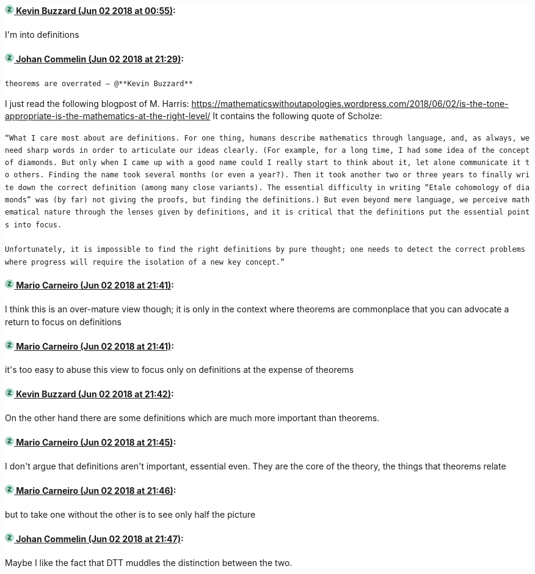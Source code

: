 #### [![Click to go to Zulip](../../assets/img/zulip2.png) Kevin Buzzard (Jun 02 2018 at 00:55)](https://leanprover.zulipchat.com/#narrow/stream/113488-general/topic/mathlib%20file%20organization/near/127442371):
I'm into definitions

#### [![Click to go to Zulip](../../assets/img/zulip2.png) Johan Commelin (Jun 02 2018 at 21:29)](https://leanprover.zulipchat.com/#narrow/stream/113488-general/topic/mathlib%20file%20organization/near/127475414):
```quote
theorems are overrated — @**Kevin Buzzard** 
```
I just read the following blogpost of M. Harris: https://mathematicswithoutapologies.wordpress.com/2018/06/02/is-the-tone-appropriate-is-the-mathematics-at-the-right-level/
It contains the following quote of Scholze:
```quote
“What I care most about are definitions. For one thing, humans describe mathematics through language, and, as always, we need sharp words in order to articulate our ideas clearly. (For example, for a long time, I had some idea of the concept of diamonds. But only when I came up with a good name could I really start to think about it, let alone communicate it to others. Finding the name took several months (or even a year?). Then it took another two or three years to finally write down the correct definition (among many close variants). The essential difficulty in writing “Etale cohomology of diamonds” was (by far) not giving the proofs, but finding the definitions.) But even beyond mere language, we perceive mathematical nature through the lenses given by definitions, and it is critical that the definitions put the essential points into focus.

Unfortunately, it is impossible to find the right definitions by pure thought; one needs to detect the correct problems where progress will require the isolation of a new key concept.”
```

#### [![Click to go to Zulip](../../assets/img/zulip2.png) Mario Carneiro (Jun 02 2018 at 21:41)](https://leanprover.zulipchat.com/#narrow/stream/113488-general/topic/mathlib%20file%20organization/near/127475754):
I think this is an over-mature view though; it is only in the context where theorems are commonplace that you can advocate a return to focus on definitions

#### [![Click to go to Zulip](../../assets/img/zulip2.png) Mario Carneiro (Jun 02 2018 at 21:41)](https://leanprover.zulipchat.com/#narrow/stream/113488-general/topic/mathlib%20file%20organization/near/127475755):
it's too easy to abuse this view to focus only on definitions at the expense of theorems

#### [![Click to go to Zulip](../../assets/img/zulip2.png) Kevin Buzzard (Jun 02 2018 at 21:42)](https://leanprover.zulipchat.com/#narrow/stream/113488-general/topic/mathlib%20file%20organization/near/127475795):
On the other hand there are some definitions which are much more important than theorems.

#### [![Click to go to Zulip](../../assets/img/zulip2.png) Mario Carneiro (Jun 02 2018 at 21:45)](https://leanprover.zulipchat.com/#narrow/stream/113488-general/topic/mathlib%20file%20organization/near/127475853):
I don't argue that definitions aren't important, essential even. They are the core of the theory, the things that theorems relate

#### [![Click to go to Zulip](../../assets/img/zulip2.png) Mario Carneiro (Jun 02 2018 at 21:46)](https://leanprover.zulipchat.com/#narrow/stream/113488-general/topic/mathlib%20file%20organization/near/127475888):
but to take one without the other is to see only half the picture

#### [![Click to go to Zulip](../../assets/img/zulip2.png) Johan Commelin (Jun 02 2018 at 21:47)](https://leanprover.zulipchat.com/#narrow/stream/113488-general/topic/mathlib%20file%20organization/near/127475898):
Maybe I like the fact that DTT muddles the distinction between the two.
